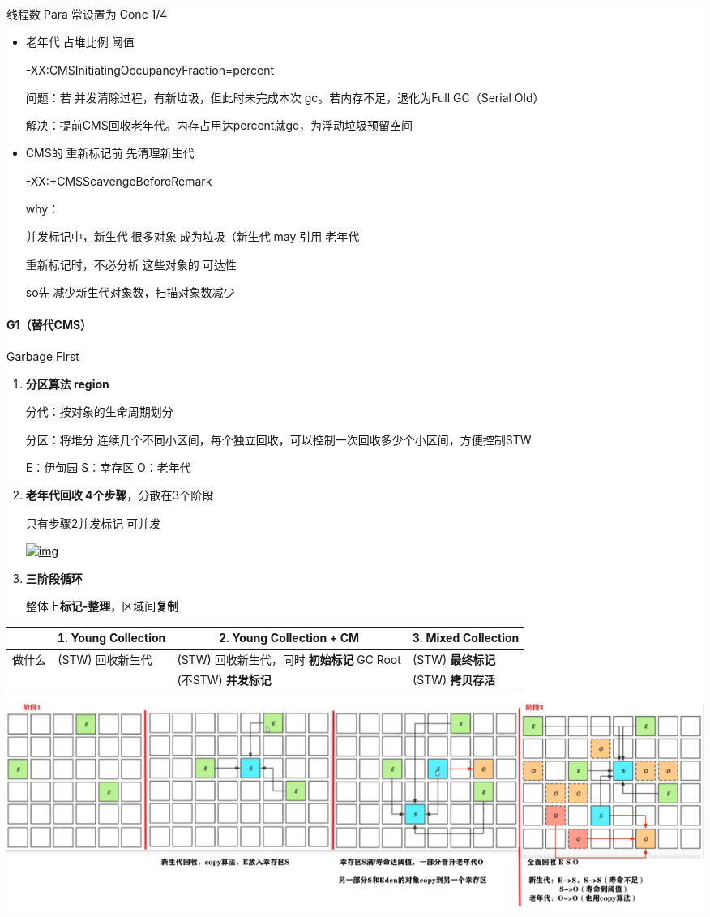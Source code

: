   线程数 Para 常设置为 Conc 1/4  

+ 老年代 占堆比例 阈值

  -XX:CMSInitiatingOccupancyFraction=percent

  问题：若 并发清除过程，有新垃圾，但此时未完成本次 gc。若内存不足，退化为Full GC（Serial Old）

  解决：提前CMS回收老年代。内存占用达percent就gc，为浮动垃圾预留空间

+ CMS的 重新标记前 先清理新生代

  -XX:+CMSScavengeBeforeRemark

  why：

  并发标记中，新生代 很多对象 成为垃圾（新生代 may 引用 老年代
  
  重新标记时，不必分析 这些对象的 可达性 
  
  so先 减少新生代对象数，扫描对象数减少

#### G1（替代CMS）

Garbage First

1. **分区算法 region**

   分代：按对象的生命周期划分

   分区：将堆分 连续几个不同小区间，每个独立回收，可以控制一次回收多少个小区间，方便控制STW

   E：伊甸园 S：幸存区 O：老年代

2. **老年代回收 4个步骤**，分散在3个阶段

   只有步骤2并发标记 可并发

   [![img](https://nyimapicture.oss-cn-beijing.aliyuncs.com/img/20200909201212.png)](https://nyimapicture.oss-cn-beijing.aliyuncs.com/img/20200909201212.png)

3. **三阶段循环**

   整体上**标记-整理**，区域间**复制**

|        | 1. Young Collection | 2. Young Collection + CM                    | 3. Mixed Collection |
| ------ | ------------------- | ------------------------------------------- | ------------------- |
| 做什么 | (STW) 回收新生代    | (STW) 回收新生代，同时 **初始标记** GC Root | (STW) **最终标记**  |
|        |                     | (不STW) **并发标记**                        | (STW) **拷贝存活**  |

![](img\2g1.png)
